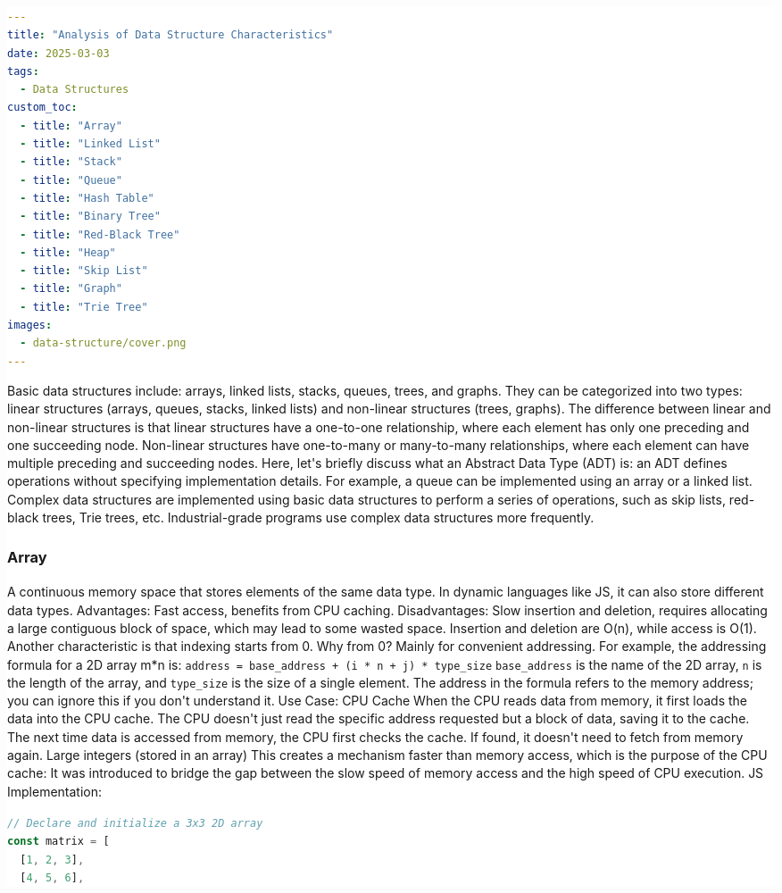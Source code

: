 ```yaml
---
title: "Analysis of Data Structure Characteristics"
date: 2025-03-03
tags:
  - Data Structures
custom_toc:
  - title: "Array"
  - title: "Linked List"
  - title: "Stack"
  - title: "Queue"
  - title: "Hash Table"
  - title: "Binary Tree"
  - title: "Red-Black Tree"
  - title: "Heap"
  - title: "Skip List"
  - title: "Graph"
  - title: "Trie Tree"
images:
  - data-structure/cover.png
---
```

Basic data structures include: arrays, linked lists, stacks, queues, trees, and graphs.
They can be categorized into two types: linear structures (arrays, queues, stacks, linked lists) and non-linear structures (trees, graphs).
The difference between linear and non-linear structures is that linear structures have a one-to-one relationship, where each element has only one preceding and one succeeding node. Non-linear structures have one-to-many or many-to-many relationships, where each element can have multiple preceding and succeeding nodes.
Here, let's briefly discuss what an Abstract Data Type (ADT) is: an ADT defines operations without specifying implementation details. For example, a queue can be implemented using an array or a linked list.
Complex data structures are implemented using basic data structures to perform a series of operations, such as skip lists, red-black trees, Trie trees, etc. Industrial-grade programs use complex data structures more frequently.
### Array
A continuous memory space that stores elements of the same data type.
In dynamic languages like JS, it can also store different data types.
Advantages: Fast access, benefits from CPU caching.
Disadvantages: Slow insertion and deletion, requires allocating a large contiguous block of space, which may lead to some wasted space.
Insertion and deletion are O(n), while access is O(1).
Another characteristic is that indexing starts from 0. Why from 0?
Mainly for convenient addressing. For example, the addressing formula for a 2D array m*n is: `address = base_address + (i * n + j) * type_size`
`base_address` is the name of the 2D array, `n` is the length of the array, and `type_size` is the size of a single element. The address in the formula refers to the memory address; you can ignore this if you don't understand it.
Use Case: CPU Cache
When the CPU reads data from memory, it first loads the data into the CPU cache. The CPU doesn't just read the specific address requested but a block of data, saving it to the cache. The next time data is accessed from memory, the CPU first checks the cache. If found, it doesn't need to fetch from memory again.
Large integers (stored in an array)
This creates a mechanism faster than memory access, which is the purpose of the CPU cache:
It was introduced to bridge the gap between the slow speed of memory access and the high speed of CPU execution.
JS Implementation:
```js
// Declare and initialize a 3x3 2D array
const matrix = [
  [1, 2, 3],
  [4, 5, 6],
```